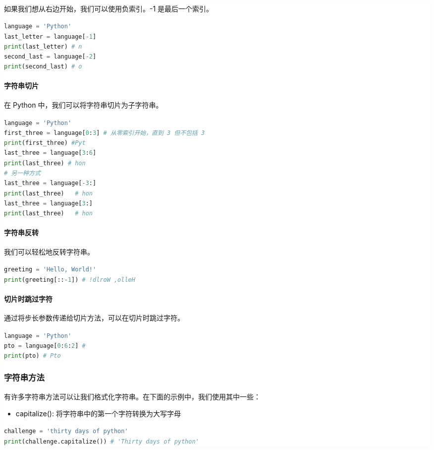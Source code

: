 如果我们想从右边开始，我们可以使用负索引。-1 是最后一个索引。

```py
language = 'Python'
last_letter = language[-1]
print(last_letter) # n
second_last = language[-2]
print(second_last) # o
```

#### 字符串切片

在 Python 中，我们可以将字符串切片为子字符串。

```py
language = 'Python'
first_three = language[0:3] # 从零索引开始，直到 3 但不包括 3
print(first_three) #Pyt
last_three = language[3:6]
print(last_three) # hon
# 另一种方式
last_three = language[-3:]
print(last_three)   # hon
last_three = language[3:]
print(last_three)   # hon
```

#### 字符串反转

我们可以轻松地反转字符串。

```py
greeting = 'Hello, World!'
print(greeting[::-1]) # !dlroW ,olleH
```

#### 切片时跳过字符

通过将步长参数传递给切片方法，可以在切片时跳过字符。


```py
language = 'Python'
pto = language[0:6:2] #
print(pto) # Pto
```

### 字符串方法

有许多字符串方法可以让我们格式化字符串。在下面的示例中，我们使用其中一些：

- capitalize(): 将字符串中的第一个字符转换为大写字母

```py
challenge = 'thirty days of python'
print(challenge.capitalize()) # 'Thirty days of python'
```

